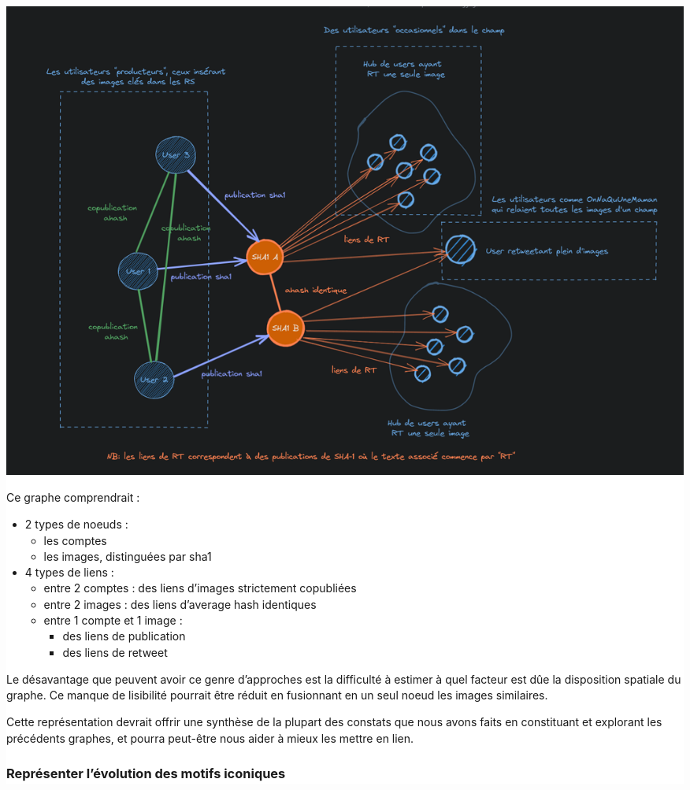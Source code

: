 ![](unknown-1.png)

Ce graphe comprendrait :

- 2 types de noeuds :
    - les comptes
    - les images, distinguées par sha1
- 4 types de liens :
    - entre 2 comptes : des liens d’images strictement copubliées
    - entre 2 images : des liens d’average hash identiques
    - entre 1 compte et 1 image :
        - des liens de publication
        - des liens de retweet

Le désavantage que peuvent avoir ce genre d’approches est la difficulté à estimer à quel facteur est dûe la disposition spatiale du graphe. Ce manque de lisibilité pourrait être réduit en fusionnant en un seul noeud les images similaires.

Cette représentation devrait offrir une synthèse de la plupart des constats que nous avons faits en constituant et explorant les précédents graphes, et pourra peut-être nous aider à mieux les mettre en lien.

### Représenter l’évolution des motifs iconiques
